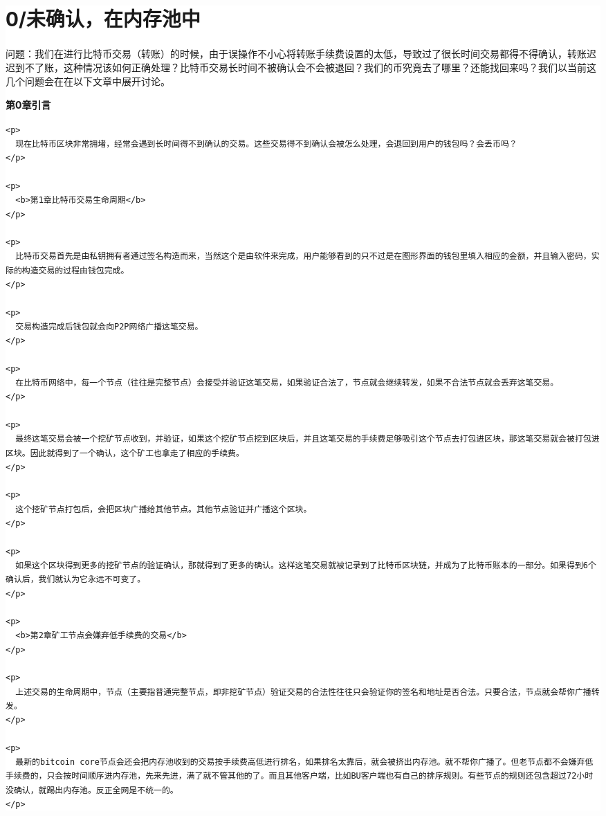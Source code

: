 # 0/未确认，在内存池中

问题：我们在进行比特币交易（转账）的时候，由于误操作不小心将转账手续费设置的太低，导致过了很长时间交易都得不得确认，转账迟迟到不了账，这种情况该如何正确处理？比特币交易长时间不被确认会不会被退回？我们的币究竟去了哪里？还能找回来吗？我们以当前这几个问题会在在以下文章中展开讨论。

<div>
  <div>
    <p>
      <b>第0章引言</b>
    </p>
    
    <p>
      现在比特币区块非常拥堵，经常会遇到长时间得不到确认的交易。这些交易得不到确认会被怎么处理，会退回到用户的钱包吗？会丢币吗？
    </p>
    
    <p>
      <b>第1章比特币交易生命周期</b>
    </p>
    
    <p>
      比特币交易首先是由私钥拥有者通过签名构造而来，当然这个是由软件来完成，用户能够看到的只不过是在图形界面的钱包里填入相应的金额，并且输入密码，实际的构造交易的过程由钱包完成。
    </p>
    
    <p>
      交易构造完成后钱包就会向P2P网络广播这笔交易。
    </p>
    
    <p>
      在比特币网络中，每一个节点（往往是完整节点）会接受并验证这笔交易，如果验证合法了，节点就会继续转发，如果不合法节点就会丢弃这笔交易。
    </p>
    
    <p>
      最终这笔交易会被一个挖矿节点收到，并验证，如果这个挖矿节点挖到区块后，并且这笔交易的手续费足够吸引这个节点去打包进区块，那这笔交易就会被打包进区块。因此就得到了一个确认，这个矿工也拿走了相应的手续费。
    </p>
    
    <p>
      这个挖矿节点打包后，会把区块广播给其他节点。其他节点验证并广播这个区块。
    </p>
    
    <p>
      如果这个区块得到更多的挖矿节点的验证确认，那就得到了更多的确认。这样这笔交易就被记录到了比特币区块链，并成为了比特币账本的一部分。如果得到6个确认后，我们就认为它永远不可变了。
    </p>
    
    <p>
      <b>第2章矿工节点会嫌弃低手续费的交易</b>
    </p>
    
    <p>
      上述交易的生命周期中，节点（主要指普通完整节点，即非挖矿节点）验证交易的合法性往往只会验证你的签名和地址是否合法。只要合法，节点就会帮你广播转发。
    </p>
    
    <p>
      最新的bitcoin core节点会还会把内存池收到的交易按手续费高低进行排名，如果排名太靠后，就会被挤出内存池。就不帮你广播了。但老节点都不会嫌弃低手续费的，只会按时间顺序进内存池，先来先进，满了就不管其他的了。而且其他客户端，比如BU客户端也有自己的排序规则。有些节点的规则还包含超过72小时没确认，就踢出内存池。反正全网是不统一的。
    </p>
    